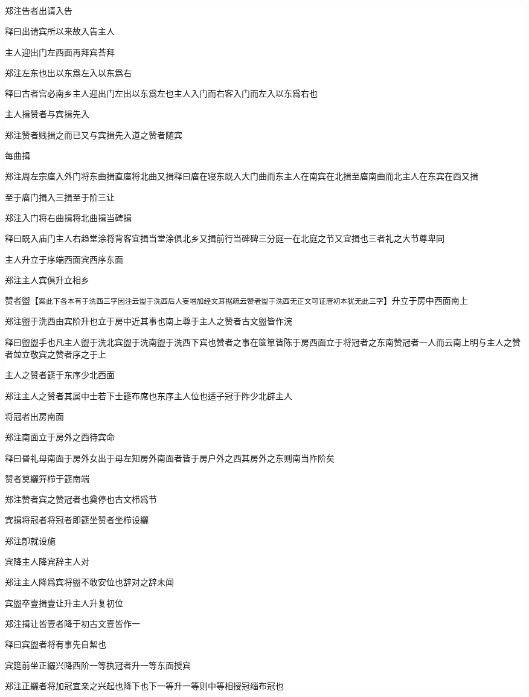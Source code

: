 郑注告者出请入告  

释曰出请宾所以来故入告主人  

主人迎出门左西面再拜宾荅拜  

郑注左东也出以东爲左入以东爲右  

释曰古者宫必南乡主人迎出门左出以东爲左也主人入门而右客入门而左入以东爲右也  

主人揖赞者与宾揖先入  

郑注赞者贱揖之而已又与宾揖先入道之赞者随宾  

每曲揖  

郑注周左宗庿入外门将东曲揖直庿将北曲又揖释曰庿在寝东既入大门曲而东主人在南宾在北揖至庿南曲而北主人在东宾在西又揖  

至于庿门揖入三揖至于阶三让  

郑注入门将右曲揖将北曲揖当碑揖  

释曰既入庙门主人右趋堂涂将背客宜揖当堂涂俱北乡又揖前行当碑碑三分庭一在北庭之节又宜揖也三者礼之大节尊卑同  

主人升立于序端西面宾西序东面  

郑注主人宾俱升立相乡  

赞者盥【`案此下各本有于洗西三字因注云盥于洗西后人妄増加经文耳据疏云赞者盥于洗西无正文可证唐初本犹无此三字`】升立于房中西面南上  

郑注盥于洗西由宾阶升也立于房中近其事也南上尊于主人之赞者古文盥皆作浣  

释曰盥盥手也凡主人盥于洗北宾盥于洗南盥于洗西下宾也赞者之事在箧箪皆陈于房西面立于将冠者之东南赞冠者一人而云南上明与主人之赞者竝立敬宾之赞者序之于上  

主人之赞者筵于东序少北西面  

郑注主人之赞者其属中士若下士筵布席也东序主人位也适子冠于阼少北辟主人  

将冠者出房南面  

郑注南面立于房外之西待宾命  

释曰昬礼母南面于房外女出于母左知房外南面者皆于房户外之西其房外之东则南当阼阶矣  

赞者奠纚笄栉于筵南端  

郑注赞者宾之赞冠者也奠停也古文栉爲节  

宾揖将冠者将冠者即筵坐赞者坐栉设纚  

郑注卽就设施  

宾降主人降宾辞主人对  

郑注主人降爲宾将盥不敢安位也辞对之辞未闻  

宾盥卒壹揖壹让升主人升复初位  

郑注揖让皆壹者降于初古文壹皆作一  

释曰宾盥者将有事先自絜也  

宾筵前坐正纚兴降西阶一等执冠者升一等东面授宾  

郑注正纚者将加冠宜亲之兴起也降下也下一等升一等则中等相授冠缁布冠也  
